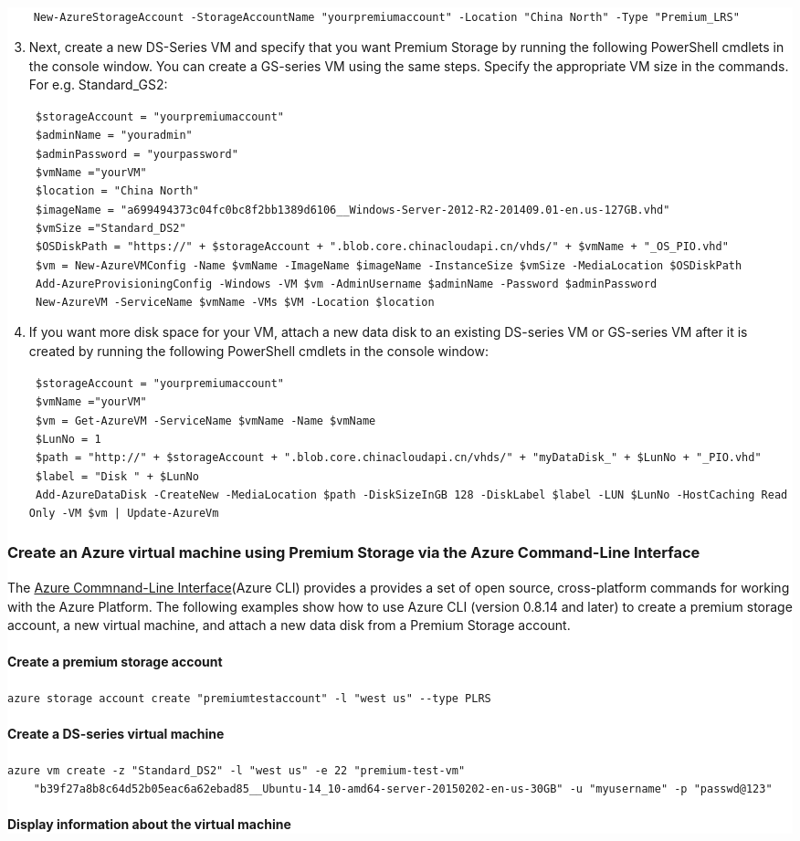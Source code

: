 		New-AzureStorageAccount -StorageAccountName "yourpremiumaccount" -Location "China North" -Type "Premium_LRS"

3. Next, create a new DS-Series VM and specify that you want Premium Storage by running the following PowerShell cmdlets in the console window. You can create a GS-series VM using the same steps. Specify the appropriate VM size in the commands. For e.g. Standard_GS2:

    	$storageAccount = "yourpremiumaccount"
    	$adminName = "youradmin"
    	$adminPassword = "yourpassword"
    	$vmName ="yourVM"
    	$location = "China North"
    	$imageName = "a699494373c04fc0bc8f2bb1389d6106__Windows-Server-2012-R2-201409.01-en.us-127GB.vhd"
    	$vmSize ="Standard_DS2"
    	$OSDiskPath = "https://" + $storageAccount + ".blob.core.chinacloudapi.cn/vhds/" + $vmName + "_OS_PIO.vhd"
    	$vm = New-AzureVMConfig -Name $vmName -ImageName $imageName -InstanceSize $vmSize -MediaLocation $OSDiskPath
    	Add-AzureProvisioningConfig -Windows -VM $vm -AdminUsername $adminName -Password $adminPassword
    	New-AzureVM -ServiceName $vmName -VMs $VM -Location $location

4. If you want more disk space for your VM, attach a new data disk to an existing DS-series VM or GS-series VM after it is created by running the following PowerShell cmdlets in the console window:

    	$storageAccount = "yourpremiumaccount"
    	$vmName ="yourVM"
    	$vm = Get-AzureVM -ServiceName $vmName -Name $vmName
    	$LunNo = 1
    	$path = "http://" + $storageAccount + ".blob.core.chinacloudapi.cn/vhds/" + "myDataDisk_" + $LunNo + "_PIO.vhd"
    	$label = "Disk " + $LunNo
    	Add-AzureDataDisk -CreateNew -MediaLocation $path -DiskSizeInGB 128 -DiskLabel $label -LUN $LunNo -HostCaching ReadOnly -VM $vm | Update-AzureVm

### Create an Azure virtual machine using Premium Storage via the Azure Command-Line Interface

The [Azure Commnand-Line Interface](/documentation/articles/xplat-cli)(Azure CLI) provides a provides a set of open source, cross-platform commands for working with the Azure Platform. The following examples show how to use Azure CLI (version 0.8.14 and later) to create a premium storage account, a new virtual machine, and attach a new data disk from a Premium Storage account.

#### Create a premium storage account

````
azure storage account create "premiumtestaccount" -l "west us" --type PLRS
````

#### Create a DS-series virtual machine

	azure vm create -z "Standard_DS2" -l "west us" -e 22 "premium-test-vm"
		"b39f27a8b8c64d52b05eac6a62ebad85__Ubuntu-14_10-amd64-server-20150202-en-us-30GB" -u "myusername" -p "passwd@123"

#### Display information about the virtual machine
